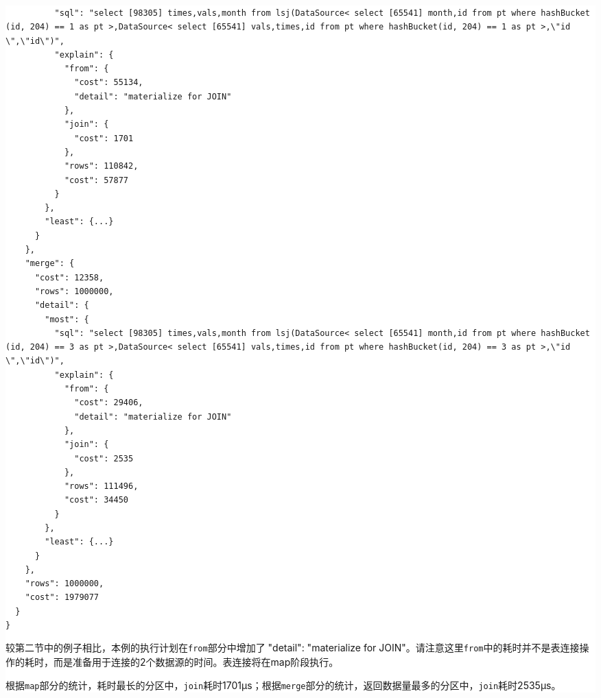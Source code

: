 ```
          "sql": "select [98305] times,vals,month from lsj(DataSource< select [65541] month,id from pt where hashBucket(id, 204) == 1 as pt >,DataSource< select [65541] vals,times,id from pt where hashBucket(id, 204) == 1 as pt >,\"id\",\"id\")",
          "explain": {
            "from": {
              "cost": 55134,
              "detail": "materialize for JOIN"
            },
            "join": {
              "cost": 1701
            },
            "rows": 110842,
            "cost": 57877
          }
        },
        "least": {...}
      }
    },
    "merge": {
      "cost": 12358,
      "rows": 1000000,
      "detail": {
        "most": {
          "sql": "select [98305] times,vals,month from lsj(DataSource< select [65541] month,id from pt where hashBucket(id, 204) == 3 as pt >,DataSource< select [65541] vals,times,id from pt where hashBucket(id, 204) == 3 as pt >,\"id\",\"id\")",
          "explain": {
            "from": {
              "cost": 29406,
              "detail": "materialize for JOIN"
            },
            "join": {
              "cost": 2535
            },
            "rows": 111496,
            "cost": 34450
          }
        },
        "least": {...}
      }
    },
    "rows": 1000000,
    "cost": 1979077
  }
}
```

较第二节中的例子相比，本例的执行计划在`from`部分中增加了 "detail": "materialize for JOIN"。请注意这里`from`中的耗时并不是表连接操作的耗时，而是准备用于连接的2个数据源的时间。表连接将在map阶段执行。


根据`map`部分的统计，耗时最长的分区中，`join`耗时1701μs；根据`merge`部分的统计，返回数据量最多的分区中，`join`耗时2535μs。
